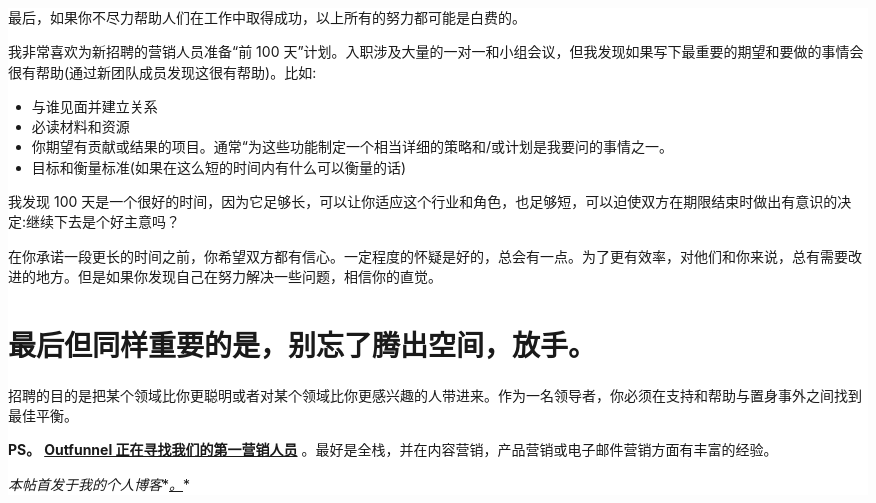 最后，如果你不尽力帮助人们在工作中取得成功，以上所有的努力都可能是白费的。

我非常喜欢为新招聘的营销人员准备“前 100 天”计划。入职涉及大量的一对一和小组会议，但我发现如果写下最重要的期望和要做的事情会很有帮助(通过新团队成员发现这很有帮助)。比如:

*   与谁见面并建立关系
*   必读材料和资源
*   你期望有贡献或结果的项目。通常“为这些功能制定一个相当详细的策略和/或计划是我要问的事情之一。
*   目标和衡量标准(如果在这么短的时间内有什么可以衡量的话)

我发现 100 天是一个很好的时间，因为它足够长，可以让你适应这个行业和角色，也足够短，可以迫使双方在期限结束时做出有意识的决定:继续下去是个好主意吗？

在你承诺一段更长的时间之前，你希望双方都有信心。一定程度的怀疑是好的，总会有一点。为了更有效率，对他们和你来说，总有需要改进的地方。但是如果你发现自己在努力解决一些问题，相信你的直觉。

# 最后但同样重要的是，别忘了腾出空间，放手。

招聘的目的是把某个领域比你更聪明或者对某个领域比你更感兴趣的人带进来。作为一名领导者，你必须在支持和帮助与置身事外之间找到最佳平衡。

**PS。** [**Outfunnel 正在寻找我们的第一营销人员**](https://outfunnel.com/first-marketer/) 。最好是全栈，并在内容营销，产品营销或电子邮件营销方面有丰富的经验。

*本帖首发于我的个人博客**[*。*](http://purde.net/2019/04/how-to-hire-the-first-marketer/)*